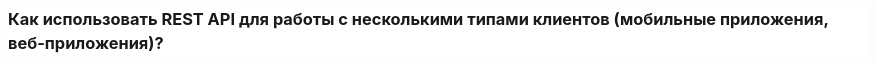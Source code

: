 ### Как использовать REST API для работы с несколькими типами клиентов (мобильные приложения, веб-приложения)?
